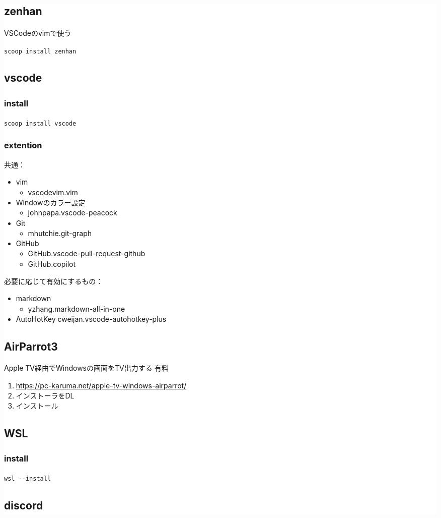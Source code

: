 ## zenhan
VSCodeのvimで使う
```
scoop install zenhan
```

## vscode

### install
```
scoop install vscode
```

### extention

共通：
* vim
  * vscodevim.vim
* Windowのカラー設定
  * johnpapa.vscode-peacock
* Git
  * mhutchie.git-graph
* GitHub
  * GitHub.vscode-pull-request-github
  * GitHub.copilot

必要に応じて有効にするもの：
* markdown
  * yzhang.markdown-all-in-one
* AutoHotKey
  cweijan.vscode-autohotkey-plus

## AirParrot3

Apple TV経由でWindowsの画面をTV出力する
有料

1. https://pc-karuma.net/apple-tv-windows-airparrot/
2. インストーラをDL
3. インストール


## WSL

### install
```
wsl --install
```

## discord
